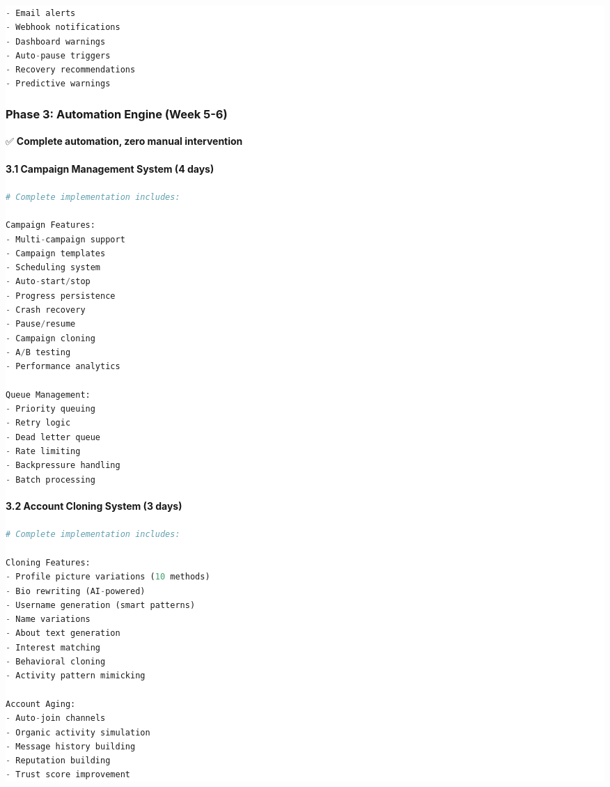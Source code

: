 ```python
- Email alerts
- Webhook notifications
- Dashboard warnings
- Auto-pause triggers
- Recovery recommendations
- Predictive warnings
```

### Phase 3: Automation Engine (Week 5-6)
✅ **Complete automation, zero manual intervention**

#### 3.1 Campaign Management System (4 days)
```python
# Complete implementation includes:

Campaign Features:
- Multi-campaign support
- Campaign templates
- Scheduling system
- Auto-start/stop
- Progress persistence
- Crash recovery
- Pause/resume
- Campaign cloning
- A/B testing
- Performance analytics

Queue Management:
- Priority queuing
- Retry logic
- Dead letter queue
- Rate limiting
- Backpressure handling
- Batch processing
```

#### 3.2 Account Cloning System (3 days)
```python
# Complete implementation includes:

Cloning Features:
- Profile picture variations (10 methods)
- Bio rewriting (AI-powered)
- Username generation (smart patterns)
- Name variations
- About text generation
- Interest matching
- Behavioral cloning
- Activity pattern mimicking

Account Aging:
- Auto-join channels
- Organic activity simulation
- Message history building
- Reputation building
- Trust score improvement
```
